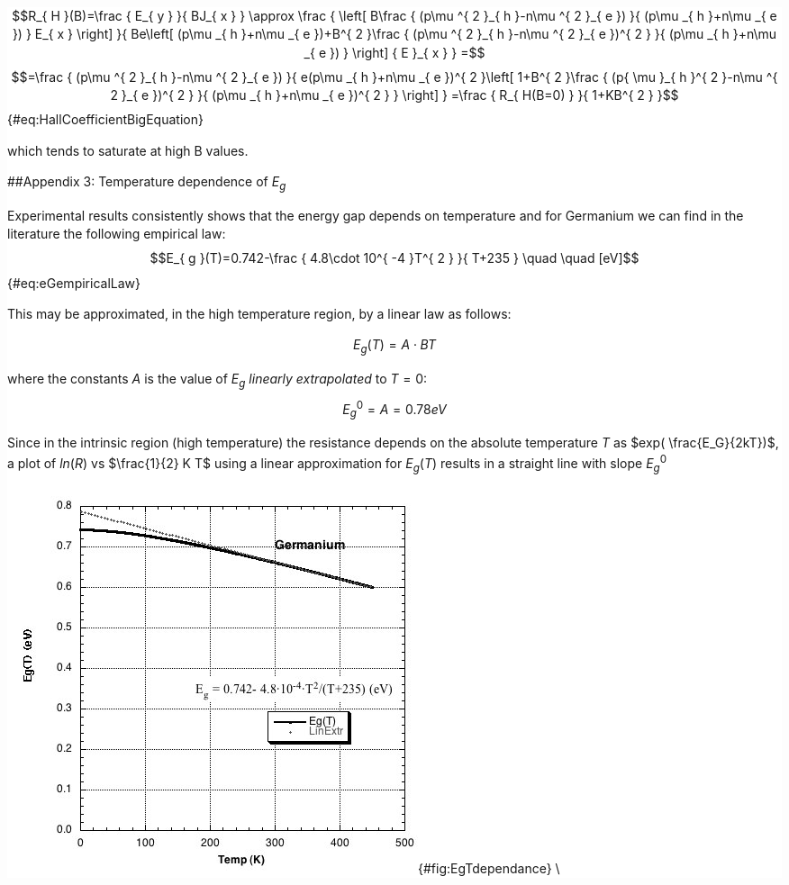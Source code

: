 $$R_{ H }(B)=\frac { E_{ y } }{ BJ_{ x } } \approx \frac { \left[ B\frac { (p\mu ^{ 2 }_{ h }-n\mu ^{ 2 }_{ e }) }{ (p\mu _{ h }+n\mu _{ e }) } E_{ x } \right] }{ Be\left[ (p\mu _{ h }+n\mu _{ e })+B^{ 2 }\frac { (p\mu ^{ 2 }_{ h }-n\mu ^{ 2 }_{ e })^{ 2 } }{ (p\mu _{ h }+n\mu _{ e }) } \right] { E }_{ x } } =$$
$$=\frac { (p\mu ^{ 2 }_{ h }-n\mu ^{ 2 }_{ e }) }{ e(p\mu _{ h }+n\mu _{ e })^{ 2 }\left[ 1+B^{ 2 }\frac { (p{ \mu }_{ h }^{ 2 }-n\mu ^{ 2 }_{ e })^{ 2 } }{ (p\mu _{ h }+n\mu _{ e })^{ 2 } } \right] } =\frac { R_{ H(B=0) } }{ 1+KB^{ 2 } }$$ {#eq:HallCoefficientBigEquation}


which tends to saturate at high B values.

##Appendix 3: Temperature dependence of $E_g$

Experimental results consistently shows that the energy gap depends on temperature and for Germanium we can find in the literature the following empirical law:
$$E_{ g }(T)=0.742-\frac { 4.8\cdot 10^{ -4 }T^{ 2 } }{ T+235 } \quad \quad [eV]$$ {#eq:eGempiricalLaw}

This may be approximated, in the high temperature region, by a linear law
as follows:

$$E_g (T) = A \cdot BT$$

where the constants $A$ is the value of $E_g$ *linearly extrapolated* to $T=0$:
$$E^0_g = A = 0.78eV$$

Since in the intrinsic region (high temperature) the resistance depends on the absolute temperature $T$ as $exp( \frac{E_G}{2kT})$, a plot of $ln( R )$ vs $\frac{1}{2} K T$ using a linear approximation for $E_g(T)$ results in a straight line with slope $E^0_g$

![Temperature dependance of the energy gap](Media/Eg_vs_T.jpeg){#fig:EgTdependance}
\ 



[^feynman]: See for instance *The Feynman lectures on Physics* vol.I 43-1,3 Addison-Wesley 1963.
[^meanFreeTimeBetweenCollisions]: This time $\tau$ does not depend on the electric field because the average speed increment due to the applied electric field $V_d$ is very small with respect to the r.m.s. speed $V_m$ due to thermal motion .
[^drifmobilityAndTemperature]: Drift mobility in semiconductors decreases with the absolute temperature $T$ as $T^{-\alpha }$, where $1.5<a<3.0$ depending on the prevailing type of interactions of the free carriers (with phonons, lattice defects, or impurities).
[^4]: *Intrinsic* term labels properties related to pure semiconductors or to doped semiconductors at hight temperature, where the thermally generated carriers density is much larger than the (*extrinsic*) carrier density due to the dopant.
[^GainMayChange]: The gain can change due to specifications and calibration. Please refer to the values displayed on the front panel.
[^AD8495]: [AD8495 datasheet, Analog Semiconductors](http://www.analog.com/en/products/amplifiers/specialty-amplifiers/thermocouple-interface-amplifiers/AD8495.html)
[^srdata]: NIST t-90 tables for K type thermocouples, http://srdata.nist.gov/its90/download/type_k.tab
[^AD8495nist]: [AN-1087, Analog Semiconductors](http://www.analog.com/media/en/technical-documentation/application-notes/AN-1087.PDF)
